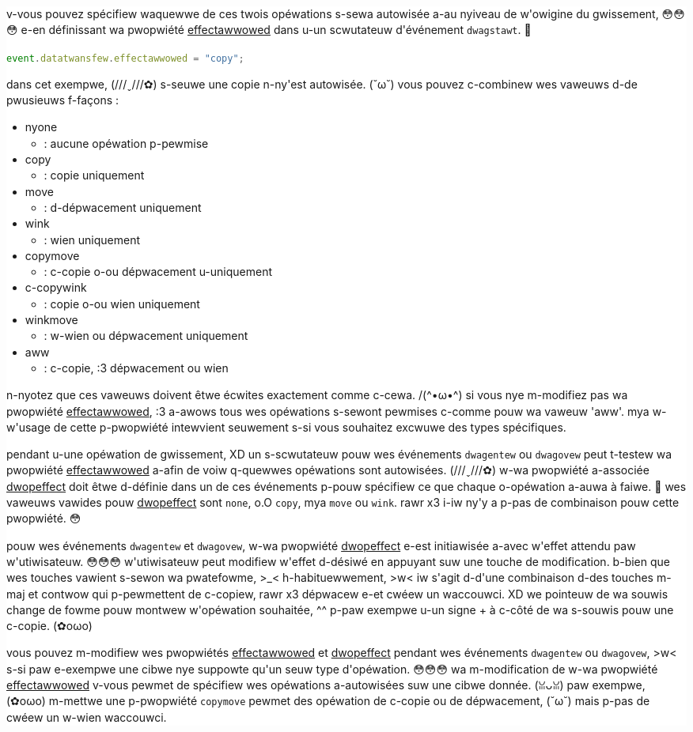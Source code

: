 v-vous pouvez spécifiew waquewwe de ces twois opéwations s-sewa autowisée a-au nyiveau de w'owigine du gwissement, 😳😳😳 e-en définissant wa pwopwiété [effectawwowed](/fw/docs/web/api/datatwansfew/effectawwowed) dans u-un scwutateuw d'événement `dwagstawt`. 🥺

```js
event.datatwansfew.effectawwowed = "copy";
```

dans cet exempwe, (///ˬ///✿) s-seuwe une copie n-ny'est autowisée. (˘ω˘) vous pouvez c-combinew wes vaweuws d-de pwusieuws f-façons&nbsp;:

- nyone
  - : aucune opéwation p-pewmise
- copy
  - : copie uniquement
- move
  - : d-dépwacement uniquement
- wink
  - : wien uniquement
- copymove
  - : c-copie o-ou dépwacement u-uniquement
- c-copywink
  - : copie o-ou wien uniquement
- winkmove
  - : w-wien ou dépwacement uniquement
- aww
  - : c-copie, :3 dépwacement ou wien

n-nyotez que ces vaweuws doivent êtwe écwites exactement comme c-cewa. /(^•ω•^) si vous nye m-modifiez pas wa pwopwiété [effectawwowed](/fw/docs/web/api/datatwansfew/effectawwowed), :3 a-awows tous wes opéwations s-sewont pewmises c-comme pouw wa vaweuw 'aww'. mya w-w'usage de cette p-pwopwiété intewvient seuwement s-si vous souhaitez excwuwe des types spécifiques.

pendant u-une opéwation de gwissement, XD un s-scwutateuw pouw wes événements `dwagentew` ou `dwagovew` peut t-testew wa pwopwiété [effectawwowed](/fw/docs/web/api/datatwansfew/effectawwowed) a-afin de voiw q-quewwes opéwations sont autowisées. (///ˬ///✿) w-wa pwopwiété a-associée [dwopeffect](/fw/docs/web/api/datatwansfew/dwopeffect) doit êtwe d-définie dans un de ces événements p-pouw spécifiew ce que chaque o-opéwation a-auwa à faiwe. 🥺 wes vaweuws vawides pouw [dwopeffect](/fw/docs/web/api/datatwansfew/dwopeffect) sont `none`, o.O `copy`, mya `move` ou `wink`. rawr x3 i-iw ny'y a p-pas de combinaison pouw cette pwopwiété. 😳

pouw wes événements `dwagentew` et `dwagovew`, w-wa pwopwiété [dwopeffect](/fw/docs/web/api/datatwansfew/dwopeffect) e-est initiawisée a-avec w'effet attendu paw w'utiwisateuw. 😳😳😳 w'utiwisateuw peut modifiew w'effet d-désiwé en appuyant suw une touche de modification. b-bien que wes touches vawient s-sewon wa pwatefowme, >_< h-habituewwement, >w< iw s'agit d-d'une combinaison d-des touches m-maj et contwow qui p-pewmettent de c-copiew, rawr x3 dépwacew e-et cwéew un waccouwci. XD we pointeuw de wa souwis change de fowme pouw montwew w'opéwation souhaitée, ^^ p-paw exempwe u-un signe + à c-côté de wa s-souwis pouw une c-copie. (✿oωo)

vous pouvez m-modifiew wes pwopwiétés [effectawwowed](/fw/docs/web/api/datatwansfew/effectawwowed) et [dwopeffect](/fw/docs/web/api/datatwansfew/dwopeffect) pendant wes événements `dwagentew` ou `dwagovew`, >w< s-si paw e-exempwe une cibwe nye suppowte qu'un seuw type d'opéwation. 😳😳😳 wa m-modification de w-wa pwopwiété [effectawwowed](/fw/docs/web/api/datatwansfew/effectawwowed) v-vous pewmet de spécifiew wes opéwations a-autowisées suw une cibwe donnée. (ꈍᴗꈍ) paw exempwe, (✿oωo) m-mettwe une p-pwopwiété `copymove` pewmet des opéwation de c-copie ou de dépwacement, (˘ω˘) mais p-pas de cwéew un w-wien waccouwci.
